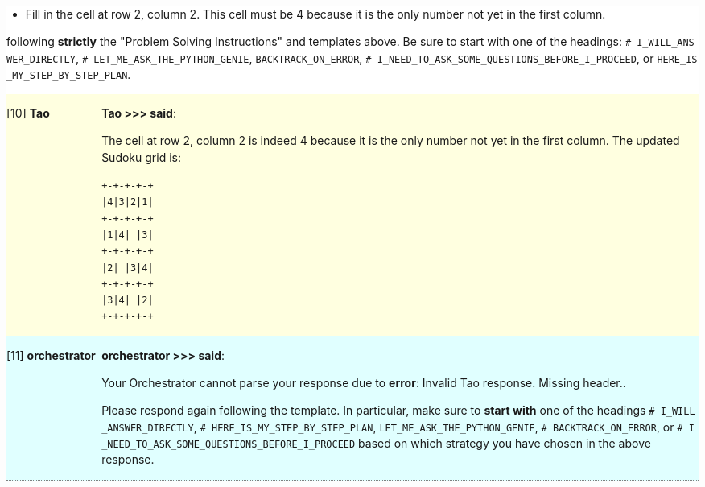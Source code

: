 * Fill in the cell at row 2, column 2. This cell must be 4 because it is the only number not yet in the first column.

following **strictly** the "Problem Solving Instructions" and templates above. Be sure to start with one of the 
headings: `# I_WILL_ANSWER_DIRECTLY`, `# LET_ME_ASK_THE_PYTHON_GENIE`, `BACKTRACK_ON_ERROR`, 
`# I_NEED_TO_ASK_SOME_QUESTIONS_BEFORE_I_PROCEED`, or `HERE_IS_MY_STEP_BY_STEP_PLAN`.



</div>
</div>

<div style="background-color:lightyellow; display: flex; border-bottom: 1px dotted grey">

<div style="flex: 130px">

[10] **Tao**

</div>
<div style="flex: 100%; border-left: 1px dotted grey; padding-left: 5px">

**Tao >>> said**:

The cell at row 2, column 2 is indeed 4 because it is the only number not yet in the first column. The updated Sudoku grid is:

```text
+-+-+-+-+
|4|3|2|1|
+-+-+-+-+
|1|4| |3|
+-+-+-+-+
|2| |3|4|
+-+-+-+-+
|3|4| |2|
+-+-+-+-+
```


</div>
</div>

<div style="background-color:lightcyan; display: flex; border-bottom: 1px dotted grey">

<div style="flex: 130px">

[11] **orchestrator**

</div>
<div style="flex: 100%; border-left: 1px dotted grey; padding-left: 5px">

**orchestrator >>> said**:

Your Orchestrator cannot parse your response due to **error**: Invalid Tao response. Missing header..

Please respond again following the template. In particular, make sure to **start with** one of the 
headings `# I_WILL_ANSWER_DIRECTLY`, `# HERE_IS_MY_STEP_BY_STEP_PLAN`, `LET_ME_ASK_THE_PYTHON_GENIE`, 
`# BACKTRACK_ON_ERROR`, or `# I_NEED_TO_ASK_SOME_QUESTIONS_BEFORE_I_PROCEED` based on which strategy you have 
chosen in the above response.

